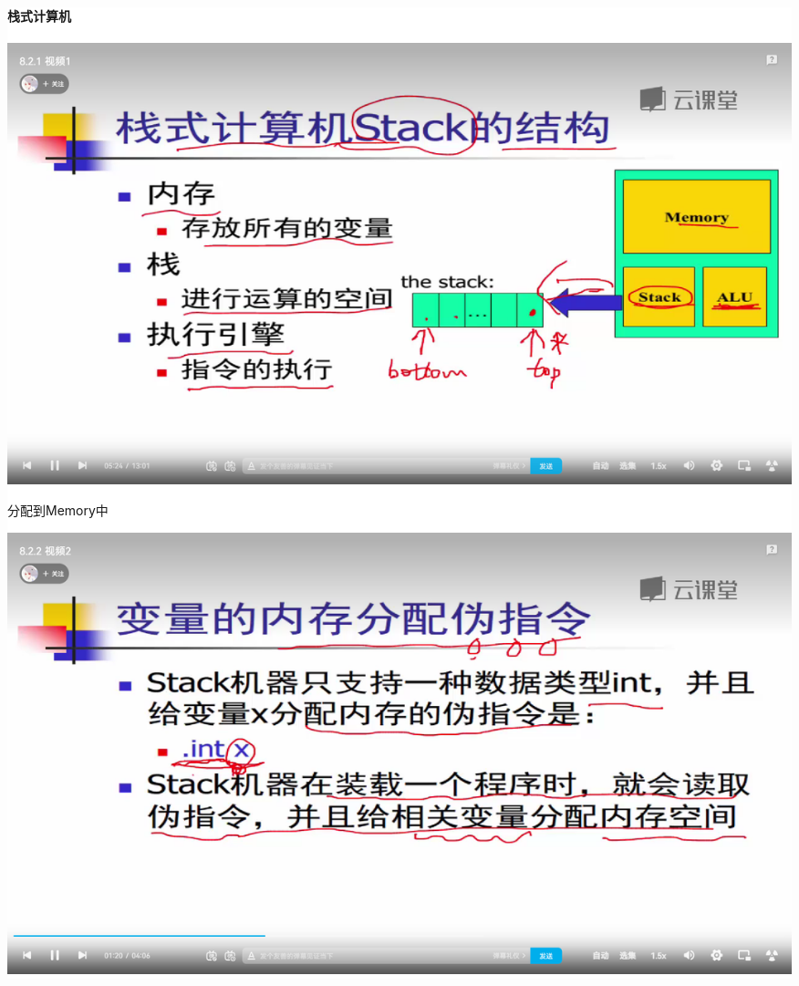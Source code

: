 



#### 栈式计算机

![image-20221124204152718](./image-20221124204152718.png)



分配到Memory中

![image-20221124204442415](./image-20221124204442415.png)

